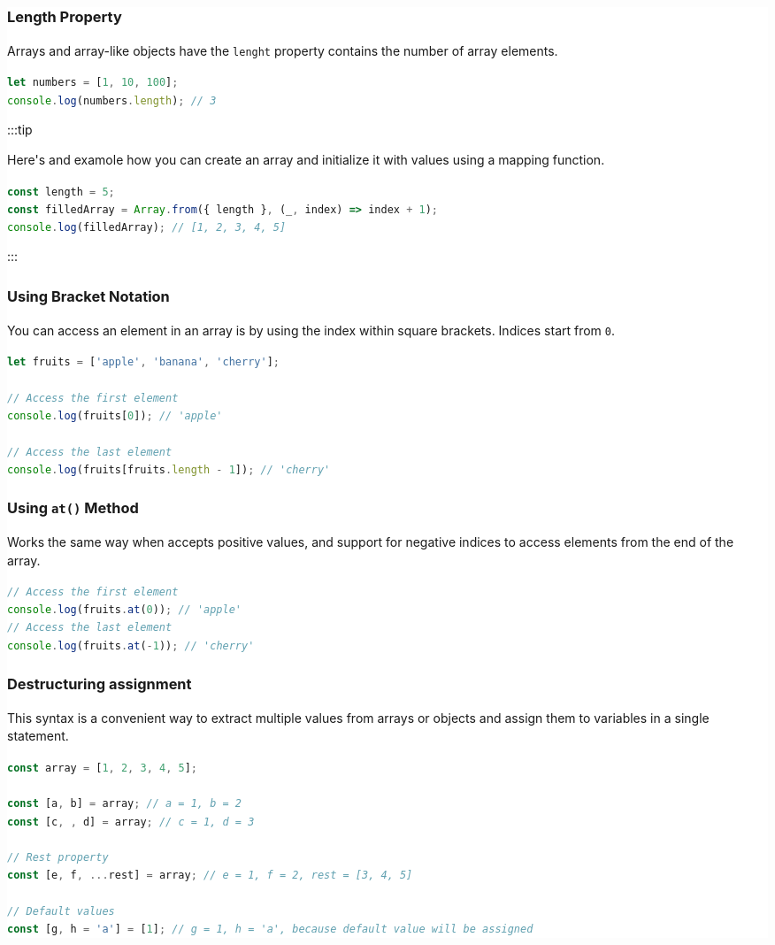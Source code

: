 ### Length Property

Arrays and array-like objects have the `lenght` property contains the number of
array elements.

```javascript
let numbers = [1, 10, 100];
console.log(numbers.length); // 3
```

:::tip

Here's and examole how you can create an array and initialize it with values
using a mapping function.

```javascript
const length = 5;
const filledArray = Array.from({ length }, (_, index) => index + 1);
console.log(filledArray); // [1, 2, 3, 4, 5]
```

:::

### Using Bracket Notation

You can access an element in an array is by using the index within square
brackets. Indices start from `0`.

```javascript
let fruits = ['apple', 'banana', 'cherry'];

// Access the first element
console.log(fruits[0]); // 'apple'

// Access the last element
console.log(fruits[fruits.length - 1]); // 'cherry'
```

### Using `at()` Method

Works the same way when accepts positive values, and support for negative
indices to access elements from the end of the array.

```javascript
// Access the first element
console.log(fruits.at(0)); // 'apple'
// Access the last element
console.log(fruits.at(-1)); // 'cherry'
```

### Destructuring assignment

This syntax is a convenient way to extract multiple values from arrays or
objects and assign them to variables in a single statement.

```javascript
const array = [1, 2, 3, 4, 5];

const [a, b] = array; // a = 1, b = 2
const [c, , d] = array; // c = 1, d = 3

// Rest property
const [e, f, ...rest] = array; // e = 1, f = 2, rest = [3, 4, 5]

// Default values
const [g, h = 'a'] = [1]; // g = 1, h = 'a', because default value will be assigned
```
